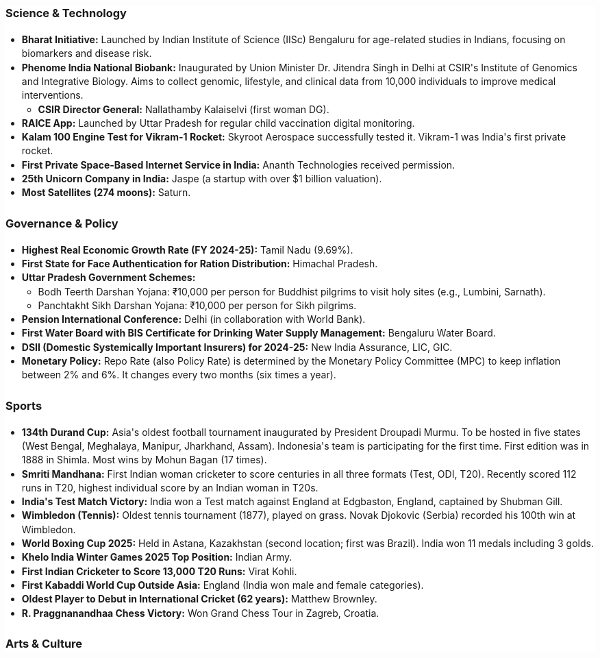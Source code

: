 ### Science & Technology

*   **Bharat Initiative:** Launched by Indian Institute of Science (IISc) Bengaluru for age-related studies in Indians, focusing on biomarkers and disease risk.
*   **Phenome India National Biobank:** Inaugurated by Union Minister Dr. Jitendra Singh in Delhi at CSIR's Institute of Genomics and Integrative Biology. Aims to collect genomic, lifestyle, and clinical data from 10,000 individuals to improve medical interventions.
    *   **CSIR Director General:** Nallathamby Kalaiselvi (first woman DG).
*   **RAICE App:** Launched by Uttar Pradesh for regular child vaccination digital monitoring.
*   **Kalam 100 Engine Test for Vikram-1 Rocket:** Skyroot Aerospace successfully tested it. Vikram-1 was India's first private rocket.
*   **First Private Space-Based Internet Service in India:** Ananth Technologies received permission.
*   **25th Unicorn Company in India:** Jaspe (a startup with over $1 billion valuation).
*   **Most Satellites (274 moons):** Saturn.

### Governance & Policy

*   **Highest Real Economic Growth Rate (FY 2024-25):** Tamil Nadu (9.69%).
*   **First State for Face Authentication for Ration Distribution:** Himachal Pradesh.
*   **Uttar Pradesh Government Schemes:**
    *   Bodh Teerth Darshan Yojana: ₹10,000 per person for Buddhist pilgrims to visit holy sites (e.g., Lumbini, Sarnath).
    *   Panchtakht Sikh Darshan Yojana: ₹10,000 per person for Sikh pilgrims.
*   **Pension International Conference:** Delhi (in collaboration with World Bank).
*   **First Water Board with BIS Certificate for Drinking Water Supply Management:** Bengaluru Water Board.
*   **DSII (Domestic Systemically Important Insurers) for 2024-25:** New India Assurance, LIC, GIC.
*   **Monetary Policy:** Repo Rate (also Policy Rate) is determined by the Monetary Policy Committee (MPC) to keep inflation between 2% and 6%. It changes every two months (six times a year).

### Sports

*   **134th Durand Cup:** Asia's oldest football tournament inaugurated by President Droupadi Murmu. To be hosted in five states (West Bengal, Meghalaya, Manipur, Jharkhand, Assam). Indonesia's team is participating for the first time. First edition was in 1888 in Shimla. Most wins by Mohun Bagan (17 times).
*   **Smriti Mandhana:** First Indian woman cricketer to score centuries in all three formats (Test, ODI, T20). Recently scored 112 runs in T20, highest individual score by an Indian woman in T20s.
*   **India's Test Match Victory:** India won a Test match against England at Edgbaston, England, captained by Shubman Gill.
*   **Wimbledon (Tennis):** Oldest tennis tournament (1877), played on grass. Novak Djokovic (Serbia) recorded his 100th win at Wimbledon.
*   **World Boxing Cup 2025:** Held in Astana, Kazakhstan (second location; first was Brazil). India won 11 medals including 3 golds.
*   **Khelo India Winter Games 2025 Top Position:** Indian Army.
*   **First Indian Cricketer to Score 13,000 T20 Runs:** Virat Kohli.
*   **First Kabaddi World Cup Outside Asia:** England (India won male and female categories).
*   **Oldest Player to Debut in International Cricket (62 years):** Matthew Brownley.
*   **R. Praggnanandhaa Chess Victory:** Won Grand Chess Tour in Zagreb, Croatia.

### Arts & Culture
